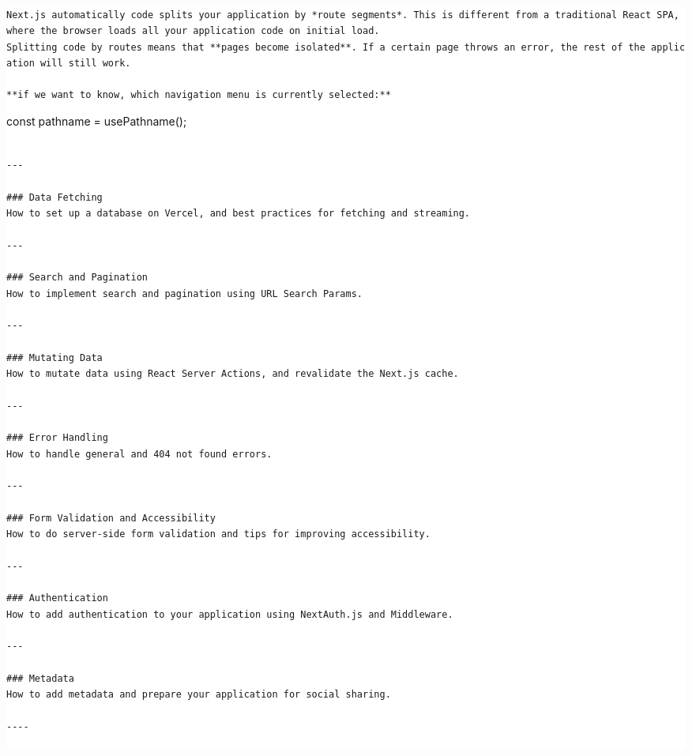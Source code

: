 ```  
Next.js automatically code splits your application by *route segments*. This is different from a traditional React SPA, where the browser loads all your application code on initial load.  
Splitting code by routes means that **pages become isolated**. If a certain page throws an error, the rest of the application will still work.

**if we want to know, which navigation menu is currently selected:**  
``` 
const pathname = usePathname();
```

---

### Data Fetching
How to set up a database on Vercel, and best practices for fetching and streaming.  

---

### Search and Pagination
How to implement search and pagination using URL Search Params.  

---

### Mutating Data
How to mutate data using React Server Actions, and revalidate the Next.js cache.  

---

### Error Handling
How to handle general and 404 not found errors.  

---

### Form Validation and Accessibility
How to do server-side form validation and tips for improving accessibility.  

---

### Authentication
How to add authentication to your application using NextAuth.js and Middleware.  

---

### Metadata
How to add metadata and prepare your application for social sharing.  

---- 
 
